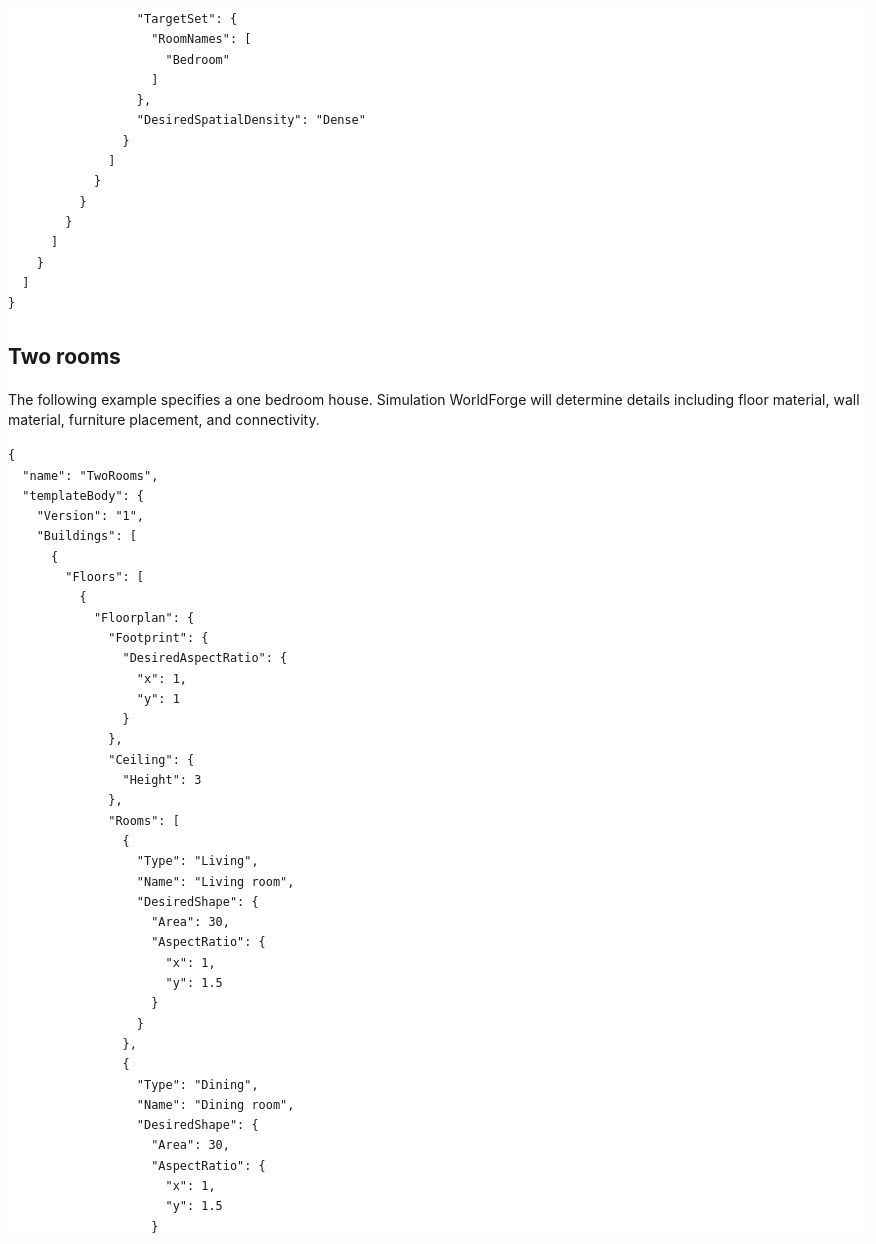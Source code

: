 ```
                  "TargetSet": {
                    "RoomNames": [
                      "Bedroom"
                    ]
                  },
                  "DesiredSpatialDensity": "Dense"
                }
              ]
            }
          }
        }
      ]
    }
  ]
}
```

## Two rooms<a name="worlds-creating-sample-templates-in-json-two-room"></a>

The following example specifies a one bedroom house\. Simulation WorldForge will determine details including floor material, wall material, furniture placement, and connectivity\. 

```
{
  "name": "TwoRooms",
  "templateBody": {
    "Version": "1",
    "Buildings": [
      {
        "Floors": [
          {
            "Floorplan": {
              "Footprint": {
                "DesiredAspectRatio": {
                  "x": 1,
                  "y": 1
                }
              },
              "Ceiling": {
                "Height": 3
              },
              "Rooms": [
                {
                  "Type": "Living",
                  "Name": "Living room",
                  "DesiredShape": {
                    "Area": 30,
                    "AspectRatio": {
                      "x": 1,
                      "y": 1.5
                    }
                  }
                },
                {
                  "Type": "Dining",
                  "Name": "Dining room",
                  "DesiredShape": {
                    "Area": 30,
                    "AspectRatio": {
                      "x": 1,
                      "y": 1.5
                    }
```